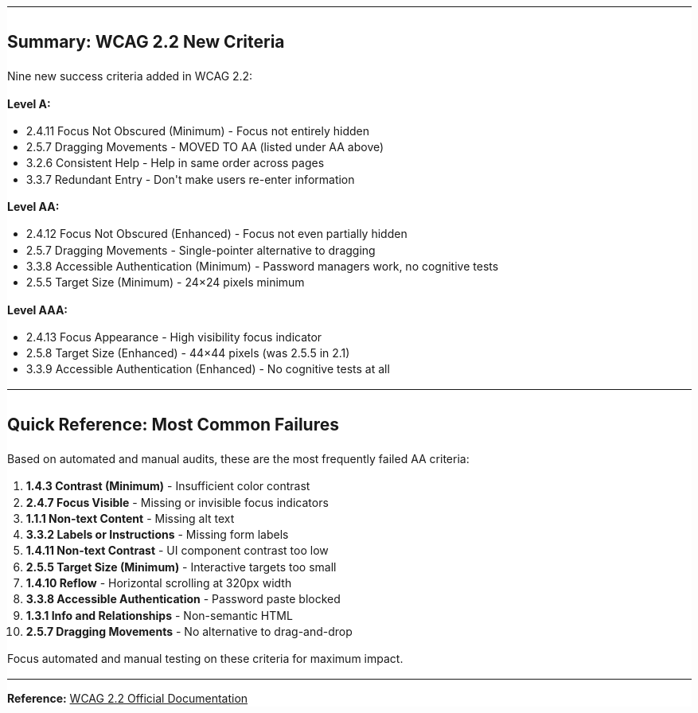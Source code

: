 ```html
```

---

## Summary: WCAG 2.2 New Criteria

Nine new success criteria added in WCAG 2.2:

**Level A:**
- 2.4.11 Focus Not Obscured (Minimum) - Focus not entirely hidden
- 2.5.7 Dragging Movements - MOVED TO AA (listed under AA above)
- 3.2.6 Consistent Help - Help in same order across pages
- 3.3.7 Redundant Entry - Don't make users re-enter information

**Level AA:**
- 2.4.12 Focus Not Obscured (Enhanced) - Focus not even partially hidden
- 2.5.7 Dragging Movements - Single-pointer alternative to dragging
- 3.3.8 Accessible Authentication (Minimum) - Password managers work, no cognitive tests
- 2.5.5 Target Size (Minimum) - 24×24 pixels minimum

**Level AAA:**
- 2.4.13 Focus Appearance - High visibility focus indicator
- 2.5.8 Target Size (Enhanced) - 44×44 pixels (was 2.5.5 in 2.1)
- 3.3.9 Accessible Authentication (Enhanced) - No cognitive tests at all

---

## Quick Reference: Most Common Failures

Based on automated and manual audits, these are the most frequently failed AA criteria:

1. **1.4.3 Contrast (Minimum)** - Insufficient color contrast
2. **2.4.7 Focus Visible** - Missing or invisible focus indicators
3. **1.1.1 Non-text Content** - Missing alt text
4. **3.3.2 Labels or Instructions** - Missing form labels
5. **1.4.11 Non-text Contrast** - UI component contrast too low
6. **2.5.5 Target Size (Minimum)** - Interactive targets too small
7. **1.4.10 Reflow** - Horizontal scrolling at 320px width
8. **3.3.8 Accessible Authentication** - Password paste blocked
9. **1.3.1 Info and Relationships** - Non-semantic HTML
10. **2.5.7 Dragging Movements** - No alternative to drag-and-drop

Focus automated and manual testing on these criteria for maximum impact.

---

**Reference:** [WCAG 2.2 Official Documentation](https://www.w3.org/WAI/WCAG22/quickref/)
